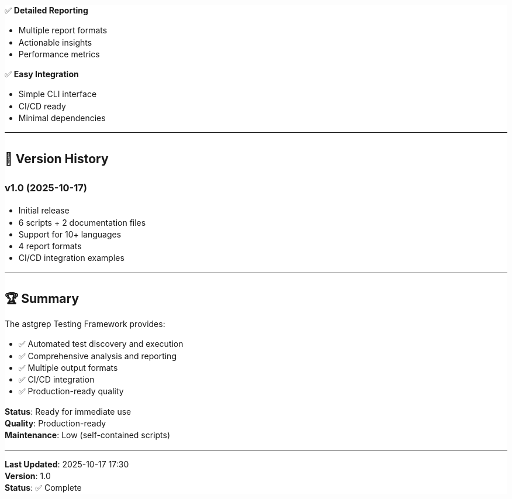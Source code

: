 ✅ **Detailed Reporting**
- Multiple report formats
- Actionable insights
- Performance metrics

✅ **Easy Integration**
- Simple CLI interface
- CI/CD ready
- Minimal dependencies

---

## 📝 Version History

### v1.0 (2025-10-17)
- Initial release
- 6 scripts + 2 documentation files
- Support for 10+ languages
- 4 report formats
- CI/CD integration examples

---

## 🏆 Summary

The astgrep Testing Framework provides:
- ✅ Automated test discovery and execution
- ✅ Comprehensive analysis and reporting
- ✅ Multiple output formats
- ✅ CI/CD integration
- ✅ Production-ready quality

**Status**: Ready for immediate use  
**Quality**: Production-ready  
**Maintenance**: Low (self-contained scripts)

---

**Last Updated**: 2025-10-17 17:30  
**Version**: 1.0  
**Status**: ✅ Complete

